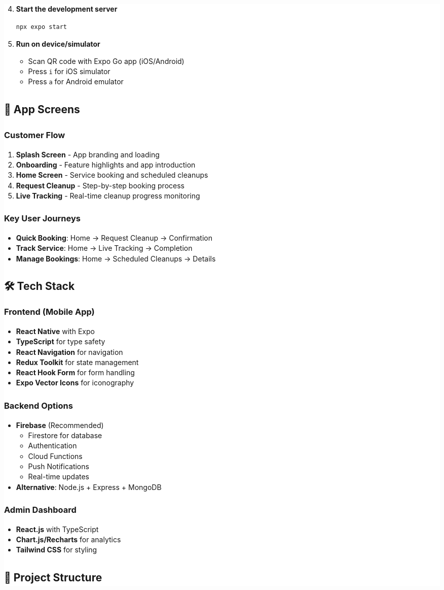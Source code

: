 4. **Start the development server**
   ```bash
   npx expo start
   ```

5. **Run on device/simulator**
   - Scan QR code with Expo Go app (iOS/Android)
   - Press `i` for iOS simulator
   - Press `a` for Android emulator

## 📱 App Screens

### Customer Flow
1. **Splash Screen** - App branding and loading
2. **Onboarding** - Feature highlights and app introduction
3. **Home Screen** - Service booking and scheduled cleanups
4. **Request Cleanup** - Step-by-step booking process
5. **Live Tracking** - Real-time cleanup progress monitoring

### Key User Journeys
- **Quick Booking**: Home → Request Cleanup → Confirmation
- **Track Service**: Home → Live Tracking → Completion
- **Manage Bookings**: Home → Scheduled Cleanups → Details

## 🛠 Tech Stack

### Frontend (Mobile App)
- **React Native** with Expo
- **TypeScript** for type safety
- **React Navigation** for navigation
- **Redux Toolkit** for state management
- **React Hook Form** for form handling
- **Expo Vector Icons** for iconography

### Backend Options
- **Firebase** (Recommended)
  - Firestore for database
  - Authentication
  - Cloud Functions
  - Push Notifications
  - Real-time updates
- **Alternative**: Node.js + Express + MongoDB

### Admin Dashboard
- **React.js** with TypeScript
- **Chart.js/Recharts** for analytics
- **Tailwind CSS** for styling

## 📁 Project Structure
